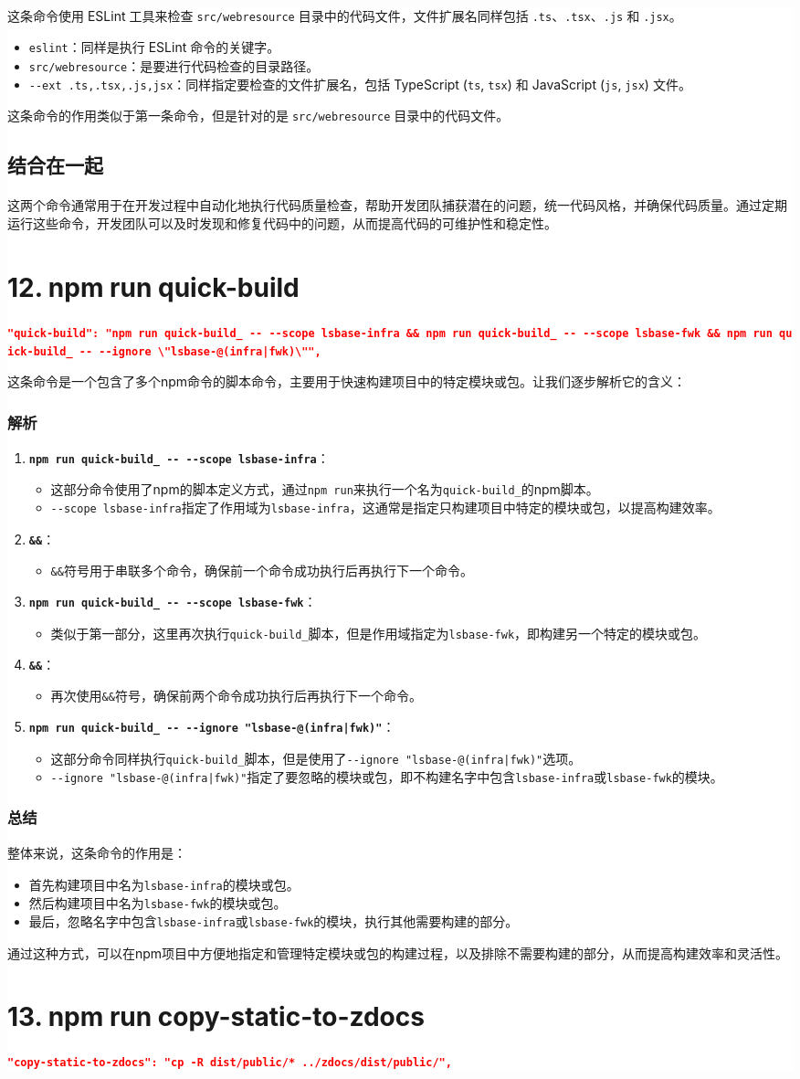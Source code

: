 这条命令使用 ESLint 工具来检查 `src/webresource` 目录中的代码文件，文件扩展名同样包括 `.ts`、`.tsx`、`.js` 和 `.jsx`。

- `eslint`：同样是执行 ESLint 命令的关键字。
- `src/webresource`：是要进行代码检查的目录路径。
- `--ext .ts,.tsx,.js,jsx`：同样指定要检查的文件扩展名，包括 TypeScript (`ts`, `tsx`) 和 JavaScript (`js`, `jsx`) 文件。

这条命令的作用类似于第一条命令，但是针对的是 `src/webresource` 目录中的代码文件。

## 结合在一起

这两个命令通常用于在开发过程中自动化地执行代码质量检查，帮助开发团队捕获潜在的问题，统一代码风格，并确保代码质量。通过定期运行这些命令，开发团队可以及时发现和修复代码中的问题，从而提高代码的可维护性和稳定性。

# 12. npm run quick-build

```json
"quick-build": "npm run quick-build_ -- --scope lsbase-infra && npm run quick-build_ -- --scope lsbase-fwk && npm run quick-build_ -- --ignore \"lsbase-@(infra|fwk)\"",
```

这条命令是一个包含了多个npm命令的脚本命令，主要用于快速构建项目中的特定模块或包。让我们逐步解析它的含义：

### 解析

1. **`npm run quick-build_ -- --scope lsbase-infra`**：
   - 这部分命令使用了npm的脚本定义方式，通过`npm run`来执行一个名为`quick-build_`的npm脚本。
   - `--scope lsbase-infra`指定了作用域为`lsbase-infra`，这通常是指定只构建项目中特定的模块或包，以提高构建效率。

2. **`&&`**：
   - `&&`符号用于串联多个命令，确保前一个命令成功执行后再执行下一个命令。

3. **`npm run quick-build_ -- --scope lsbase-fwk`**：
   - 类似于第一部分，这里再次执行`quick-build_`脚本，但是作用域指定为`lsbase-fwk`，即构建另一个特定的模块或包。

4. **`&&`**：
   - 再次使用`&&`符号，确保前两个命令成功执行后再执行下一个命令。

5. **`npm run quick-build_ -- --ignore "lsbase-@(infra|fwk)"`**：
   - 这部分命令同样执行`quick-build_`脚本，但是使用了`--ignore "lsbase-@(infra|fwk)"`选项。
   - `--ignore "lsbase-@(infra|fwk)"`指定了要忽略的模块或包，即不构建名字中包含`lsbase-infra`或`lsbase-fwk`的模块。

### 总结

整体来说，这条命令的作用是：

- 首先构建项目中名为`lsbase-infra`的模块或包。
- 然后构建项目中名为`lsbase-fwk`的模块或包。
- 最后，忽略名字中包含`lsbase-infra`或`lsbase-fwk`的模块，执行其他需要构建的部分。

通过这种方式，可以在npm项目中方便地指定和管理特定模块或包的构建过程，以及排除不需要构建的部分，从而提高构建效率和灵活性。

# 13. npm run copy-static-to-zdocs

```json
"copy-static-to-zdocs": "cp -R dist/public/* ../zdocs/dist/public/",
```
